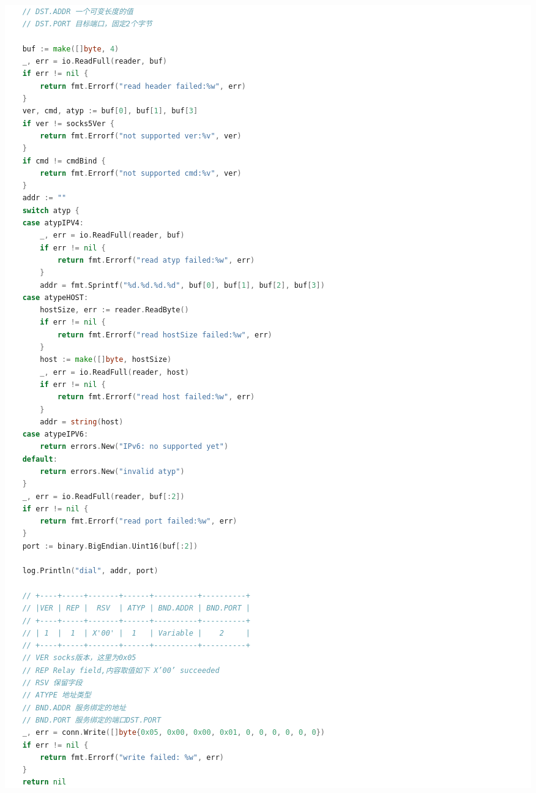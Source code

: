 ```go
	// DST.ADDR 一个可变长度的值
	// DST.PORT 目标端口，固定2个字节

	buf := make([]byte, 4)
	_, err = io.ReadFull(reader, buf)
	if err != nil {
		return fmt.Errorf("read header failed:%w", err)
	}
	ver, cmd, atyp := buf[0], buf[1], buf[3]
	if ver != socks5Ver {
		return fmt.Errorf("not supported ver:%v", ver)
	}
	if cmd != cmdBind {
		return fmt.Errorf("not supported cmd:%v", ver)
	}
	addr := ""
	switch atyp {
	case atypIPV4:
		_, err = io.ReadFull(reader, buf)
		if err != nil {
			return fmt.Errorf("read atyp failed:%w", err)
		}
		addr = fmt.Sprintf("%d.%d.%d.%d", buf[0], buf[1], buf[2], buf[3])
	case atypeHOST:
		hostSize, err := reader.ReadByte()
		if err != nil {
			return fmt.Errorf("read hostSize failed:%w", err)
		}
		host := make([]byte, hostSize)
		_, err = io.ReadFull(reader, host)
		if err != nil {
			return fmt.Errorf("read host failed:%w", err)
		}
		addr = string(host)
	case atypeIPV6:
		return errors.New("IPv6: no supported yet")
	default:
		return errors.New("invalid atyp")
	}
	_, err = io.ReadFull(reader, buf[:2])
	if err != nil {
		return fmt.Errorf("read port failed:%w", err)
	}
	port := binary.BigEndian.Uint16(buf[:2])

	log.Println("dial", addr, port)

	// +----+-----+-------+------+----------+----------+
	// |VER | REP |  RSV  | ATYP | BND.ADDR | BND.PORT |
	// +----+-----+-------+------+----------+----------+
	// | 1  |  1  | X'00' |  1   | Variable |    2     |
	// +----+-----+-------+------+----------+----------+
	// VER socks版本，这里为0x05
	// REP Relay field,内容取值如下 X’00’ succeeded
	// RSV 保留字段
	// ATYPE 地址类型
	// BND.ADDR 服务绑定的地址
	// BND.PORT 服务绑定的端口DST.PORT
	_, err = conn.Write([]byte{0x05, 0x00, 0x00, 0x01, 0, 0, 0, 0, 0, 0})
	if err != nil {
		return fmt.Errorf("write failed: %w", err)
	}
	return nil
```